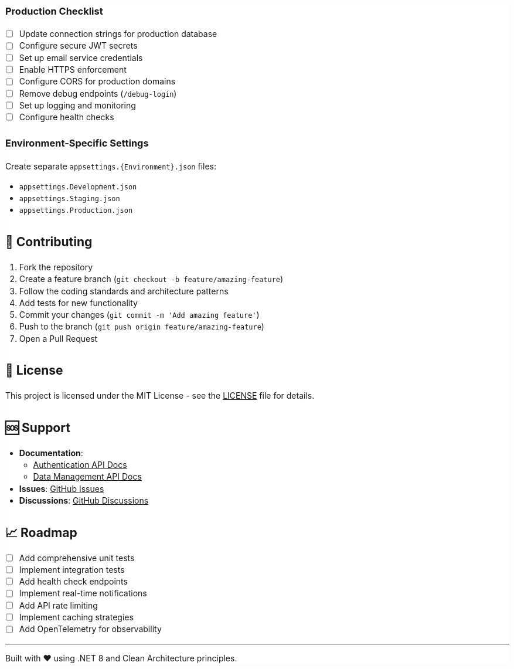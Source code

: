 ### Production Checklist
- [ ] Update connection strings for production database
- [ ] Configure secure JWT secrets
- [ ] Set up email service credentials
- [ ] Enable HTTPS enforcement
- [ ] Configure CORS for production domains
- [ ] Remove debug endpoints (`/debug-login`)
- [ ] Set up logging and monitoring
- [ ] Configure health checks

### Environment-Specific Settings
Create separate `appsettings.{Environment}.json` files:
- `appsettings.Development.json`
- `appsettings.Staging.json`
- `appsettings.Production.json`

## 🤝 Contributing

1. Fork the repository
2. Create a feature branch (`git checkout -b feature/amazing-feature`)
3. Follow the coding standards and architecture patterns
4. Add tests for new functionality
5. Commit your changes (`git commit -m 'Add amazing feature'`)
6. Push to the branch (`git push origin feature/amazing-feature`)
7. Open a Pull Request

## 📄 License

This project is licensed under the MIT License - see the [LICENSE](LICENSE) file for details.

## 🆘 Support

- **Documentation**: 
  - [Authentication API Docs](./AUTHENTICATION_API.md)
  - [Data Management API Docs](./DATAMANAGEMENT_API.md)
- **Issues**: [GitHub Issues](https://github.com/your-username/DrHan/issues)
- **Discussions**: [GitHub Discussions](https://github.com/your-username/DrHan/discussions)

## 📈 Roadmap

- [ ] Add comprehensive unit tests
- [ ] Implement integration tests
- [ ] Add health check endpoints
- [ ] Implement real-time notifications
- [ ] Add API rate limiting
- [ ] Implement caching strategies
- [ ] Add OpenTelemetry for observability

---

Built with ❤️ using .NET 8 and Clean Architecture principles.